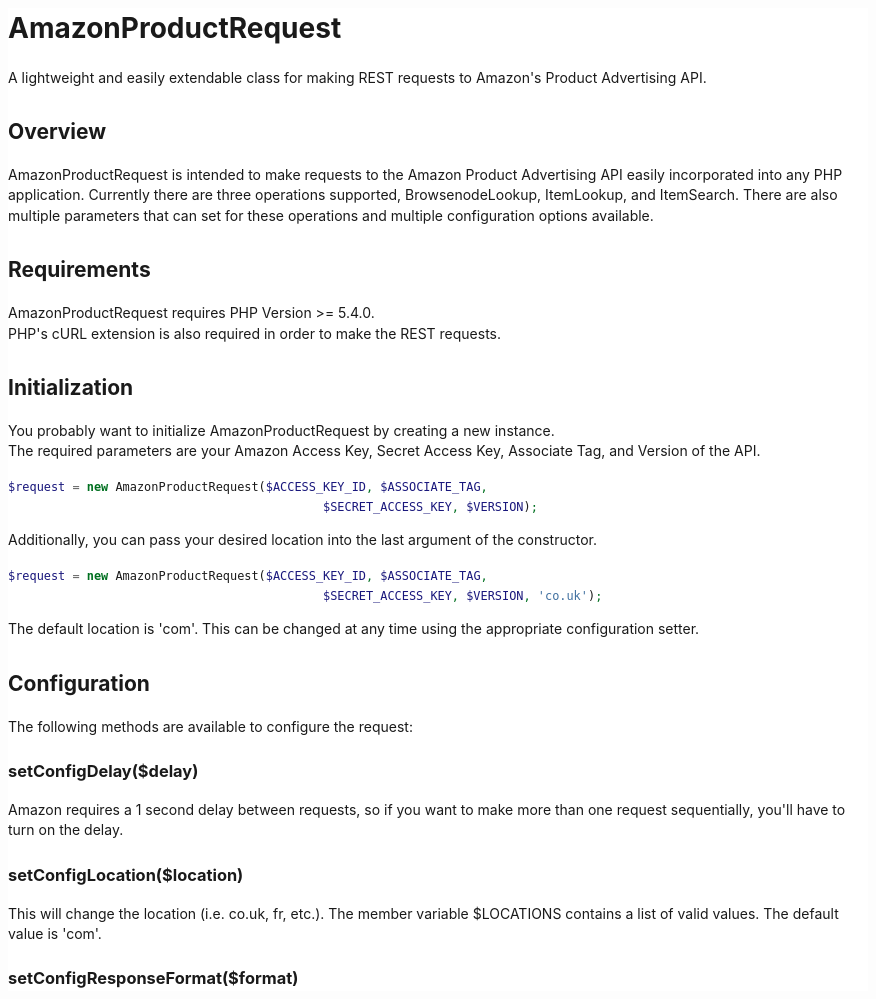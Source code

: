 # AmazonProductRequest 

A lightweight and easily extendable class for making REST requests to Amazon's Product Advertising API.

## Overview

AmazonProductRequest is intended to make requests to the Amazon Product Advertising API easily incorporated into any PHP application. Currently there are three operations supported, BrowsenodeLookup, ItemLookup, and ItemSearch. There are also multiple parameters that can set for these operations and multiple configuration options available.


## Requirements
AmazonProductRequest requires PHP Version >= 5.4.0.  
PHP's cURL extension is also required in order to make the REST requests.

## Initialization
You probably want to initialize AmazonProductRequest by creating a new instance.  
The required parameters are your Amazon Access Key, Secret Access Key, Associate Tag, and Version of the API.

```php
$request = new AmazonProductRequest($ACCESS_KEY_ID, $ASSOCIATE_TAG, 
                                            $SECRET_ACCESS_KEY, $VERSION);
```

Additionally, you can pass your desired location into the last argument of the constructor.

```php
$request = new AmazonProductRequest($ACCESS_KEY_ID, $ASSOCIATE_TAG, 
                                            $SECRET_ACCESS_KEY, $VERSION, 'co.uk');
```

The default location is 'com'. This can be changed at any time using the appropriate configuration setter.

## Configuration

The following methods are available to configure the request:

### setConfigDelay($delay)

Amazon requires a 1 second delay between requests, so if you want to make more than one request sequentially, you'll have to turn on the delay. 

### setConfigLocation($location)

This will change the location (i.e. co.uk, fr, etc.). The member variable $LOCATIONS contains a list of valid values. The default value is 'com'.

### setConfigResponseFormat($format)
